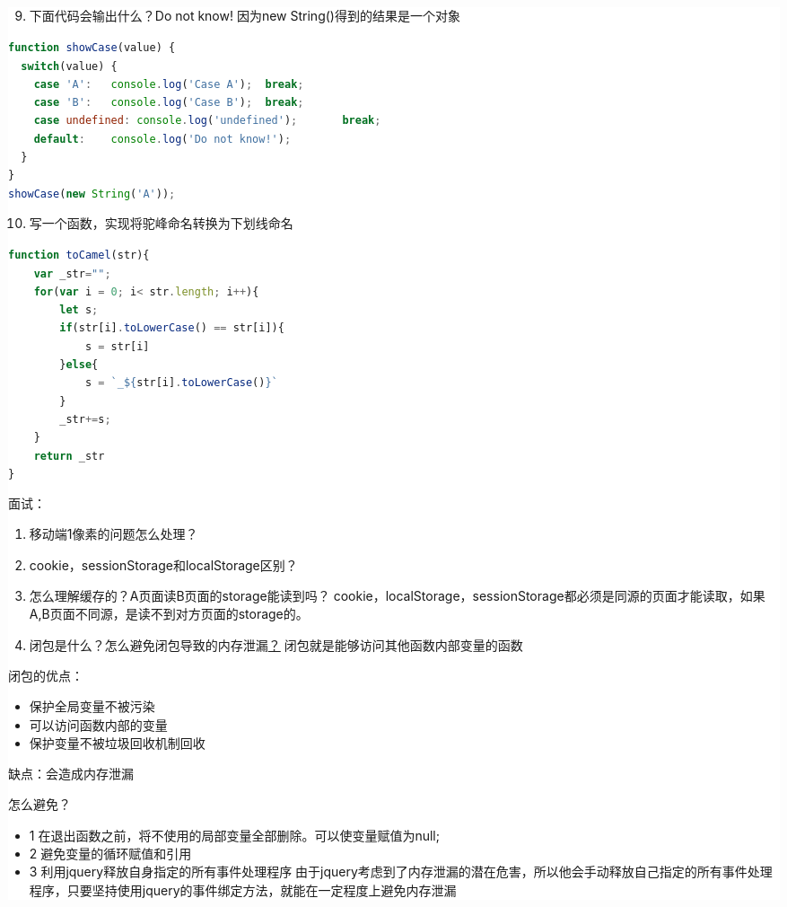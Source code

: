 
9. 下面代码会输出什么？Do not know!
因为new String()得到的结果是一个对象

```js
function showCase(value) {
  switch(value) {
	case 'A':	console.log('Case A');	break;
    case 'B':	console.log('Case B');	break;
    case undefined:	console.log('undefined');		break;
    default:	console.log('Do not know!');
  }
}
showCase(new String('A'));
```

10. 写一个函数，实现将驼峰命名转换为下划线命名

```js
function toCamel(str){
    var _str="";
    for(var i = 0; i< str.length; i++){
        let s;
        if(str[i].toLowerCase() == str[i]){
            s = str[i]
        }else{
            s = `_${str[i].toLowerCase()}`
        }
        _str+=s;
    }
    return _str
}

```
面试： 
1. 移动端1像素的问题怎么处理？
2. cookie，sessionStorage和localStorage区别？

3. 怎么理解缓存的？A页面读B页面的storage能读到吗？
cookie，localStorage，sessionStorage都必须是同源的页面才能读取，如果A,B页面不同源，是读不到对方页面的storage的。

4. 闭包是什么？怎么避免闭包导致的内存泄漏[？](https://blog.csdn.net/yiyueqinghui/article/details/96453390/)
闭包就是能够访问其他函数内部变量的函数

闭包的优点：
- 保护全局变量不被污染
- 可以访问函数内部的变量
- 保护变量不被垃圾回收机制回收

缺点：会造成内存泄漏

怎么避免？
- 1 在退出函数之前，将不使用的局部变量全部删除。可以使变量赋值为null;
- 2 避免变量的循环赋值和引用
- 3 利用jquery释放自身指定的所有事件处理程序
由于jquery考虑到了内存泄漏的潜在危害，所以他会手动释放自己指定的所有事件处理程序，只要坚持使用jquery的事件绑定方法，就能在一定程度上避免内存泄漏
